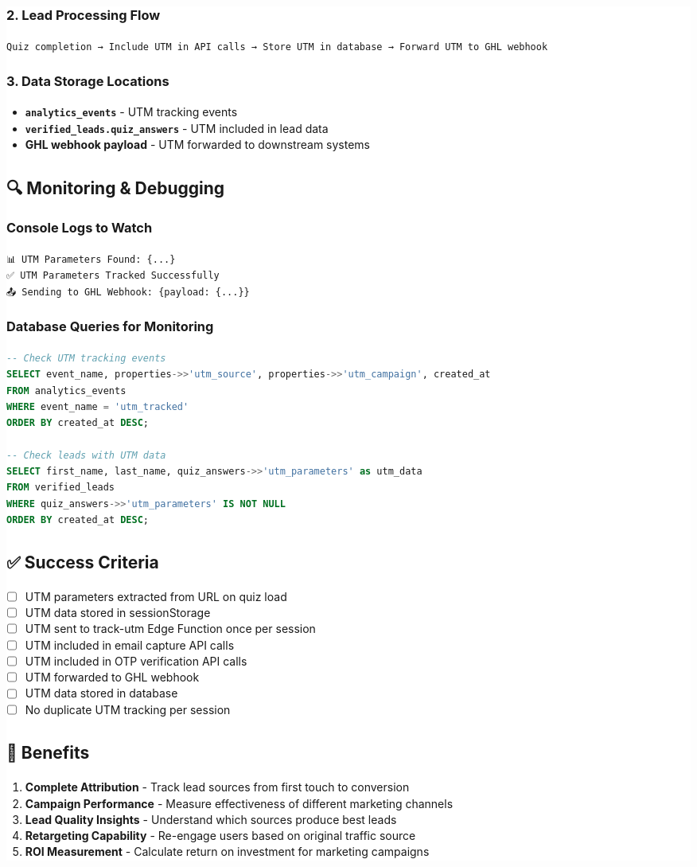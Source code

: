 ### **2. Lead Processing Flow**
```
Quiz completion → Include UTM in API calls → Store UTM in database → Forward UTM to GHL webhook
```

### **3. Data Storage Locations**
- **`analytics_events`** - UTM tracking events
- **`verified_leads.quiz_answers`** - UTM included in lead data
- **GHL webhook payload** - UTM forwarded to downstream systems

## 🔍 Monitoring & Debugging

### **Console Logs to Watch**
```
📊 UTM Parameters Found: {...}
✅ UTM Parameters Tracked Successfully
📤 Sending to GHL Webhook: {payload: {...}}
```

### **Database Queries for Monitoring**
```sql
-- Check UTM tracking events
SELECT event_name, properties->>'utm_source', properties->>'utm_campaign', created_at 
FROM analytics_events 
WHERE event_name = 'utm_tracked' 
ORDER BY created_at DESC;

-- Check leads with UTM data
SELECT first_name, last_name, quiz_answers->>'utm_parameters' as utm_data
FROM verified_leads 
WHERE quiz_answers->>'utm_parameters' IS NOT NULL
ORDER BY created_at DESC;
```

## ✅ Success Criteria

- [ ] UTM parameters extracted from URL on quiz load
- [ ] UTM data stored in sessionStorage
- [ ] UTM sent to track-utm Edge Function once per session
- [ ] UTM included in email capture API calls
- [ ] UTM included in OTP verification API calls
- [ ] UTM forwarded to GHL webhook
- [ ] UTM data stored in database
- [ ] No duplicate UTM tracking per session

## 🎉 Benefits

1. **Complete Attribution** - Track lead sources from first touch to conversion
2. **Campaign Performance** - Measure effectiveness of different marketing channels
3. **Lead Quality Insights** - Understand which sources produce best leads
4. **Retargeting Capability** - Re-engage users based on original traffic source
5. **ROI Measurement** - Calculate return on investment for marketing campaigns
